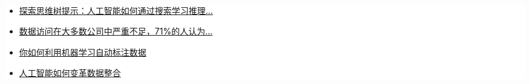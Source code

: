 +   [探索思维树提示：人工智能如何通过搜索学习推理…](https://www.kdnuggets.com/2023/07/exploring-tree-of-thought-prompting-ai-learn-reason-through-search.html)

+   [数据访问在大多数公司中严重不足，71%的人认为…](https://www.kdnuggets.com/2023/07/mostly-data-access-severely-lacking-synthetic-data-help.html)

+   [你如何利用机器学习自动标注数据](https://www.kdnuggets.com/2022/02/machine-learning-automatically-label-data.html)

+   [人工智能如何变革数据整合](https://www.kdnuggets.com/2022/04/artificial-intelligence-transform-data-integration.html)
